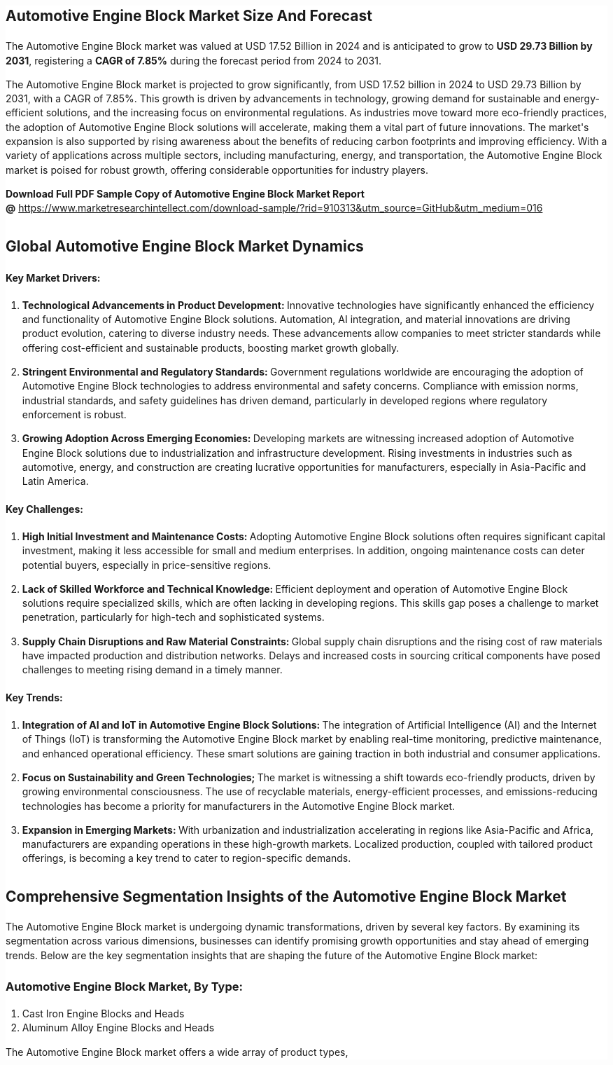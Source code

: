 <h2>Automotive Engine Block Market Size And Forecast</h2><p>The Automotive Engine Block market was valued at USD 17.52 Billion in 2024 and is anticipated to grow to <strong>USD 29.73 Billion by 2031</strong>, registering a <strong>CAGR of 7.85%</strong> during the forecast period from 2024 to 2031.</p><p>The Automotive Engine Block market is projected to grow significantly, from USD 17.52 billion in 2024 to USD 29.73 Billion by 2031, with a CAGR of 7.85%. This growth is driven by advancements in technology, growing demand for sustainable and energy-efficient solutions, and the increasing focus on environmental regulations. As industries move toward more eco-friendly practices, the adoption of Automotive Engine Block solutions will accelerate, making them a vital part of future innovations. The market's expansion is also supported by rising awareness about the benefits of reducing carbon footprints and improving efficiency. With a variety of applications across multiple sectors, including manufacturing, energy, and transportation, the Automotive Engine Block market is poised for robust growth, offering considerable opportunities for industry players.</p><p><strong>Download Full PDF Sample Copy of Automotive Engine Block Market Report @</strong>&nbsp;<a href="https://www.marketresearchintellect.com/download-sample/?rid=910313&amp;utm_source=GitHub&amp;utm_medium=016">https://www.marketresearchintellect.com/download-sample/?rid=910313&amp;utm_source=GitHub&amp;utm_medium=016</a></p><h2>Global Automotive Engine Block Market Dynamics</h2><h4><strong>Key Market Drivers:</strong></h4><ol><li><p><strong>Technological Advancements in Product Development:&nbsp;</strong>Innovative technologies have significantly enhanced the efficiency and functionality of Automotive Engine Block solutions. Automation, AI integration, and material innovations are driving product evolution, catering to diverse industry needs. These advancements allow companies to meet stricter standards while offering cost-efficient and sustainable products, boosting market growth globally.</p></li><li><p><strong>Stringent Environmental and Regulatory Standards:&nbsp;</strong>Government regulations worldwide are encouraging the adoption of Automotive Engine Block technologies to address environmental and safety concerns. Compliance with emission norms, industrial standards, and safety guidelines has driven demand, particularly in developed regions where regulatory enforcement is robust.</p></li><li><p><strong>Growing Adoption Across Emerging Economies:&nbsp;</strong>Developing markets are witnessing increased adoption of Automotive Engine Block solutions due to industrialization and infrastructure development. Rising investments in industries such as automotive, energy, and construction are creating lucrative opportunities for manufacturers, especially in Asia-Pacific and Latin America.</p></li></ol><h4><strong>Key Challenges:</strong></h4><ol><li><p><strong>High Initial Investment and Maintenance Costs:&nbsp;</strong>Adopting Automotive Engine Block solutions often requires significant capital investment, making it less accessible for small and medium enterprises. In addition, ongoing maintenance costs can deter potential buyers, especially in price-sensitive regions.</p></li><li><p><strong>Lack of Skilled Workforce and Technical Knowledge:&nbsp;</strong>Efficient deployment and operation of Automotive Engine Block solutions require specialized skills, which are often lacking in developing regions. This skills gap poses a challenge to market penetration, particularly for high-tech and sophisticated systems.</p></li><li><p><strong>Supply Chain Disruptions and Raw Material Constraints:&nbsp;</strong>Global supply chain disruptions and the rising cost of raw materials have impacted production and distribution networks. Delays and increased costs in sourcing critical components have posed challenges to meeting rising demand in a timely manner.</p></li></ol><h4><strong>Key Trends:</strong></h4><ol><li><p><strong>Integration of AI and IoT in Automotive Engine Block Solutions:&nbsp;</strong>The integration of Artificial Intelligence (AI) and the Internet of Things (IoT) is transforming the Automotive Engine Block market by enabling real-time monitoring, predictive maintenance, and enhanced operational efficiency. These smart solutions are gaining traction in both industrial and consumer applications.</p></li><li><p><strong>Focus on Sustainability and Green Technologies;&nbsp;</strong>The market is witnessing a shift towards eco-friendly products, driven by growing environmental consciousness. The use of recyclable materials, energy-efficient processes, and emissions-reducing technologies has become a priority for manufacturers in the Automotive Engine Block market.</p></li><li><p><strong>Expansion in Emerging Markets:&nbsp;</strong>With urbanization and industrialization accelerating in regions like Asia-Pacific and Africa, manufacturers are expanding operations in these high-growth markets. Localized production, coupled with tailored product offerings, is becoming a key trend to cater to region-specific demands.</p></li></ol><div class="article-main__content" data-test-id="publishing-text-block"><h2>Comprehensive Segmentation Insights of the Automotive Engine Block Market</h2><p>The Automotive Engine Block market is undergoing dynamic transformations, driven by several key factors. By examining its segmentation across various dimensions, businesses can identify promising growth opportunities and stay ahead of emerging trends. Below are the key segmentation insights that are shaping the future of the Automotive Engine Block market:</p><h3><strong>Automotive Engine Block Market, By Type:<br /></strong></h3><ol><li>Cast Iron Engine Blocks and Heads<li> Aluminum Alloy Engine Blocks and Heads</li></ol><p>The Automotive Engine Block market offers a wide array of product types,